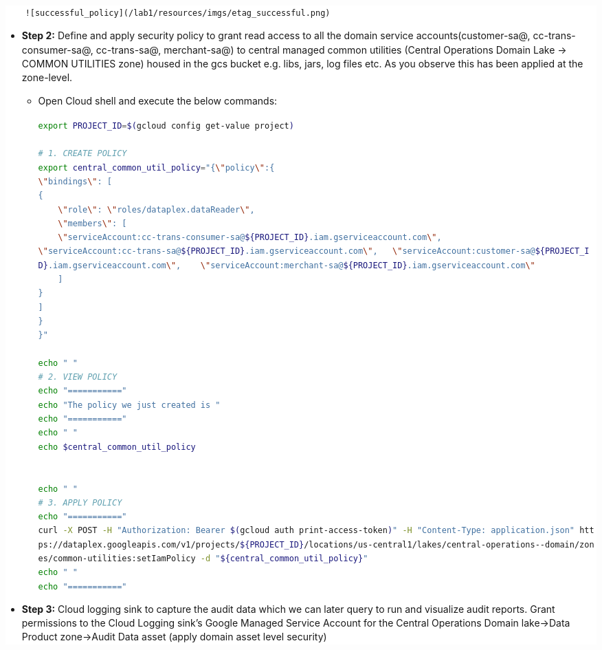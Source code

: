         ![successful_policy](/lab1/resources/imgs/etag_successful.png)

- **Step 2:**  Define and apply security policy to grant read access to all the domain service accounts(customer-sa@, cc-trans-consumer-sa@, cc-trans-sa@, merchant-sa@) to central managed common utilities (Central Operations Domain Lake -> COMMON UTILITIES zone) housed in the gcs bucket e.g. libs, jars, log files etc. As you observe this has been applied at the zone-level.

    -  Open Cloud shell and execute the below commands: 

        ```bash 
        export PROJECT_ID=$(gcloud config get-value project)

        # 1. CREATE POLICY
        export central_common_util_policy="{\"policy\":{
        \"bindings\": [
        {
            \"role\": \"roles/dataplex.dataReader\",
            \"members\": [
            \"serviceAccount:cc-trans-consumer-sa@${PROJECT_ID}.iam.gserviceaccount.com\",
        \"serviceAccount:cc-trans-sa@${PROJECT_ID}.iam.gserviceaccount.com\",   \"serviceAccount:customer-sa@${PROJECT_ID}.iam.gserviceaccount.com\",    \"serviceAccount:merchant-sa@${PROJECT_ID}.iam.gserviceaccount.com\"
            ]
        }
        ]
        }
        }"

        echo " "
        # 2. VIEW POLICY
        echo "==========="
        echo "The policy we just created is "
        echo "==========="
        echo " "
        echo $central_common_util_policy


        echo " "
        # 3. APPLY POLICY
        echo "==========="
        curl -X POST -H "Authorization: Bearer $(gcloud auth print-access-token)" -H "Content-Type: application.json" https://dataplex.googleapis.com/v1/projects/${PROJECT_ID}/locations/us-central1/lakes/central-operations--domain/zones/common-utilities:setIamPolicy -d "${central_common_util_policy}"
        echo " "
        echo "==========="
        ```

- **Step 3:**  Cloud logging sink to capture the audit data which we can later query to run and visualize audit reports. Grant permissions to the Cloud Logging sink’s Google Managed Service Account for the Central Operations Domain lake->Data Product zone->Audit Data asset  (apply domain asset level security)
